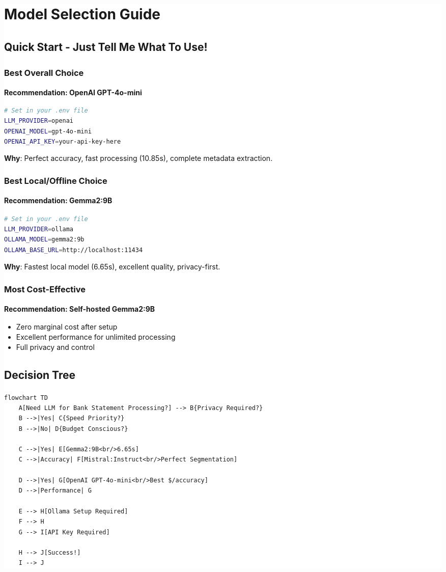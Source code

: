 # Model Selection Guide

## Quick Start - Just Tell Me What To Use!

### Best Overall Choice
**Recommendation: OpenAI GPT-4o-mini**
```bash
# Set in your .env file
LLM_PROVIDER=openai
OPENAI_MODEL=gpt-4o-mini
OPENAI_API_KEY=your-api-key-here
```
**Why**: Perfect accuracy, fast processing (10.85s), complete metadata extraction.

### Best Local/Offline Choice
**Recommendation: Gemma2:9B**
```bash
# Set in your .env file
LLM_PROVIDER=ollama
OLLAMA_MODEL=gemma2:9b
OLLAMA_BASE_URL=http://localhost:11434
```
**Why**: Fastest local model (6.65s), excellent quality, privacy-first.

### Most Cost-Effective
**Recommendation: Self-hosted Gemma2:9B**
- Zero marginal cost after setup
- Excellent performance for unlimited processing
- Full privacy and control

## Decision Tree

```mermaid
flowchart TD
    A[Need LLM for Bank Statement Processing?] --> B{Privacy Required?}
    B -->|Yes| C{Speed Priority?}
    B -->|No| D{Budget Conscious?}
    
    C -->|Yes| E[Gemma2:9B<br/>6.65s]
    C -->|Accuracy| F[Mistral:Instruct<br/>Perfect Segmentation]
    
    D -->|Yes| G[OpenAI GPT-4o-mini<br/>Best $/accuracy]
    D -->|Performance| G
    
    E --> H[Ollama Setup Required]
    F --> H
    G --> I[API Key Required]
    
    H --> J[Success!]
    I --> J
```
